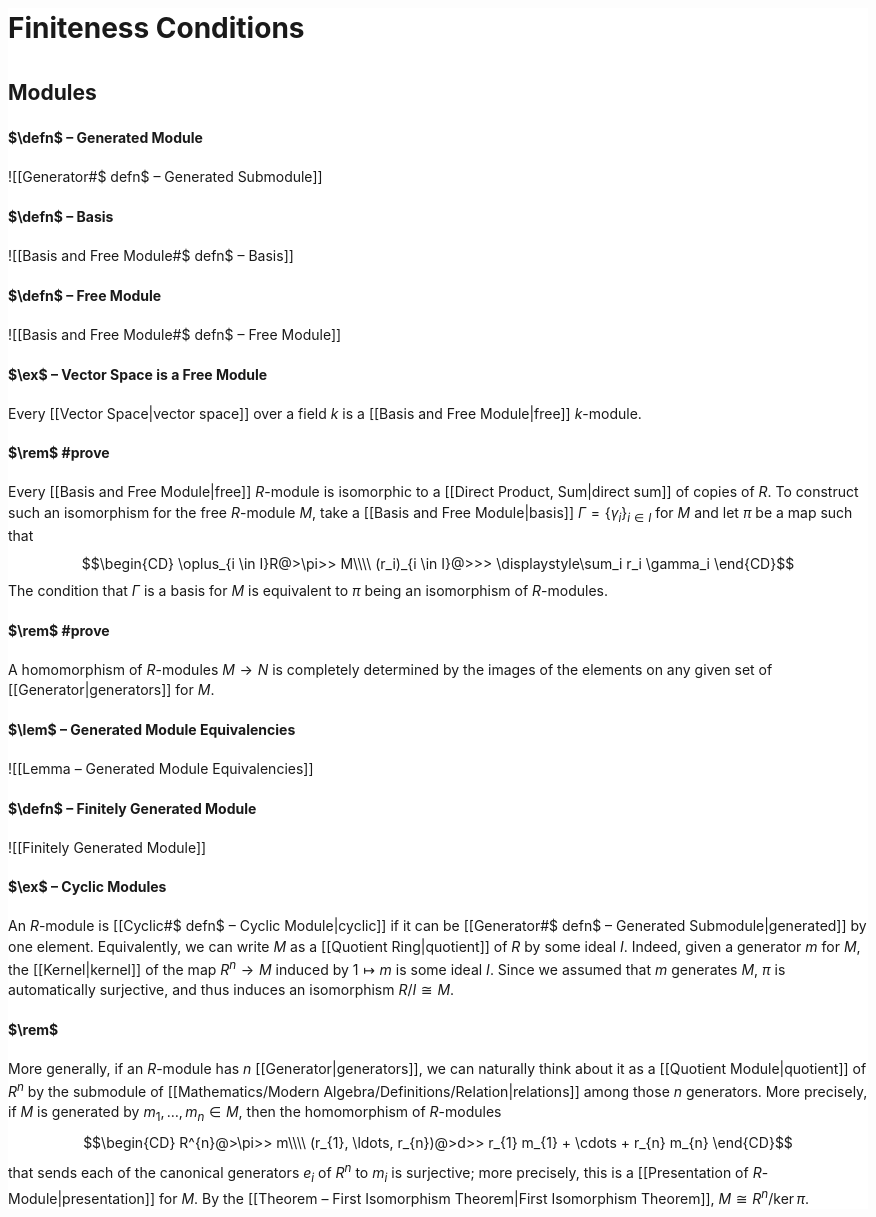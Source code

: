 # Finiteness Conditions
## Modules
#### $\defn$ – Generated Module
![[Generator#$ defn$ – Generated Submodule]]
#### $\defn$ – Basis
![[Basis and Free Module#$ defn$ – Basis]]
#### $\defn$ – Free Module
![[Basis and Free Module#$ defn$ – Free Module]]
#### $\ex$ – Vector Space is a Free Module
Every [[Vector Space|vector space]] over a field $k$ is a [[Basis and Free Module|free]] $k$-module. 
#### $\rem$ #prove
Every [[Basis and Free Module|free]] $R$-module is isomorphic to a [[Direct Product, Sum|direct sum]] of copies of $R$. To construct such an isomorphism for the free $R$-module $M$, take a [[Basis and Free Module|basis]] $\Gamma = \left\lbrace \gamma_i \right\rbrace_{i \in I}$ for $M$ and let $\pi$ be a map such that $$\begin{CD}
\oplus_{i \in I}R@>\pi>> M\\\\
(r_i)_{i \in I}@>>> \displaystyle\sum_i r_i \gamma_i
\end{CD}$$The condition that $\Gamma$ is a basis for $M$ is equivalent to $\pi$ being an isomorphism of $R$-modules.
#### $\rem$ #prove 
A homomorphism of $R$-modules $M\to N$ is completely determined by the images of the elements on any given set of [[Generator|generators]] for $M$.
#### $\lem$ – Generated Module Equivalencies
![[Lemma – Generated Module Equivalencies]]
#### $\defn$ – Finitely Generated Module
![[Finitely Generated Module]]
#### $\ex$ – Cyclic Modules 
An $R$-module is [[Cyclic#$ defn$ – Cyclic Module|cyclic]] if it can be [[Generator#$ defn$ – Generated Submodule|generated]] by one element. Equivalently, we can write $M$ as a [[Quotient Ring|quotient]] of $R$ by some ideal $I$. Indeed, given a generator $m$ for $M$, the [[Kernel|kernel]] of the map
$R^{n}\longrightarrow M$ induced by $1 \mapsto m$ is some ideal $I$. Since we assumed that $m$ generates $M$, $\pi$ is automatically surjective, and thus induces an isomorphism $R/I \cong M$.
#### $\rem$
More generally, if an $R$-module has $n$ [[Generator|generators]], we can naturally think about it as a [[Quotient Module|quotient]] of $R^n$ by the submodule of [[Mathematics/Modern Algebra/Definitions/Relation|relations]] among those $n$ generators. More precisely, if $M$ is generated by $m_1, \ldots, m_n \in M$, then the homomorphism of $R$-modules$$\begin{CD}
R^{n}@>\pi>> m\\\\
(r_{1}, \ldots, r_{n})@>d>> r_{1} m_{1} + \cdots + r_{n} m_{n}
\end{CD}$$that sends each of the canonical generators $e_i$ of $R^n$ to $m_i$ is surjective; more precisely, this is a [[Presentation of $R$-Module|presentation]] for $M$. By the [[Theorem – First Isomorphism Theorem|First Isomorphism Theorem]], $M \cong R^n / \ker \pi$.

